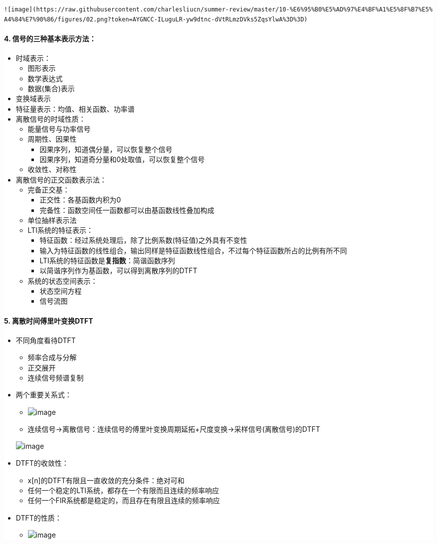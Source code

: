 	![image](https://raw.githubusercontent.com/charlesliucn/summer-review/master/10-%E6%95%B0%E5%AD%97%E4%BF%A1%E5%8F%B7%E5%A4%84%E7%90%86/figures/02.png?token=AYGNCC-ILuguLR-yw9dtnc-dVtRLmzDVks5ZqsYlwA%3D%3D)

#### 4. 信号的三种基本表示方法：
+ 时域表示：
	- 图形表示
	- 数学表达式
	- 数据(集合)表示
+ 变换域表示
+ 特征量表示：均值、相关函数、功率谱
+ 离散信号的时域性质：
	- 能量信号与功率信号
	- 周期性、因果性
		* 因果序列，知道偶分量，可以恢复整个信号
		* 因果序列，知道奇分量和0处取值，可以恢复整个信号
	- 收敛性、对称性
+ 离散信号的正交函数表示法：
	- 完备正交基：
		* 正交性：各基函数内积为0
		* 完备性：函数空间任一函数都可以由基函数线性叠加构成
	- 单位抽样表示法
	- LTI系统的特征表示：
		* 特征函数：经过系统处理后，除了比例系数(特征值)之外具有不变性
		* 输入为特征函数的线性组合，输出同样是特征函数线性组合，不过每个特征函数所占的比例有所不同
		* LTI系统的特征函数是**复指数**：简谐函数序列
		* 以简谐序列作为基函数，可以得到离散序列的DTFT
	- 系统的状态空间表示：
		* 状态空间方程
		* 信号流图

#### 5. 离散时间傅里叶变换DTFT
+ 不同角度看待DTFT
	- 频率合成与分解
	- 正交展开
	- 连续信号频谱复制
+ 两个重要关系式：

	- ![image](https://raw.githubusercontent.com/charlesliucn/summer-review/master/10-%E6%95%B0%E5%AD%97%E4%BF%A1%E5%8F%B7%E5%A4%84%E7%90%86/figures/03.png?token=AYGNCD8ZzjEEIIgo9zoaePSM7kNGR5_gks5ZqsYnwA%3D%3D)

	- 连续信号→离散信号：连续信号的傅里叶变换周期延拓+尺度变换→采样信号(离散信号)的DTFT

	![image](https://raw.githubusercontent.com/charlesliucn/summer-review/master/10-%E6%95%B0%E5%AD%97%E4%BF%A1%E5%8F%B7%E5%A4%84%E7%90%86/figures/04.png?token=AYGNCN_gDpD4iCdhf-zhFGGukOafCSwkks5ZqsYpwA%3D%3D)

+ DTFT的收敛性：
	- x[n]的DTFT有限且一直收敛的充分条件：绝对可和
	- 任何一个稳定的LTI系统，都存在一个有限而且连续的频率响应
	- 任何一个FIR系统都是稳定的，而且存在有限且连续的频率响应
+ DTFT的性质：

	- ![image](https://raw.githubusercontent.com/charlesliucn/summer-review/master/10-%E6%95%B0%E5%AD%97%E4%BF%A1%E5%8F%B7%E5%A4%84%E7%90%86/figures/05.png?token=AYGNCKj1b0z9dfrYgcDkS7-HD20Edpauks5ZqsYrwA%3D%3D)
